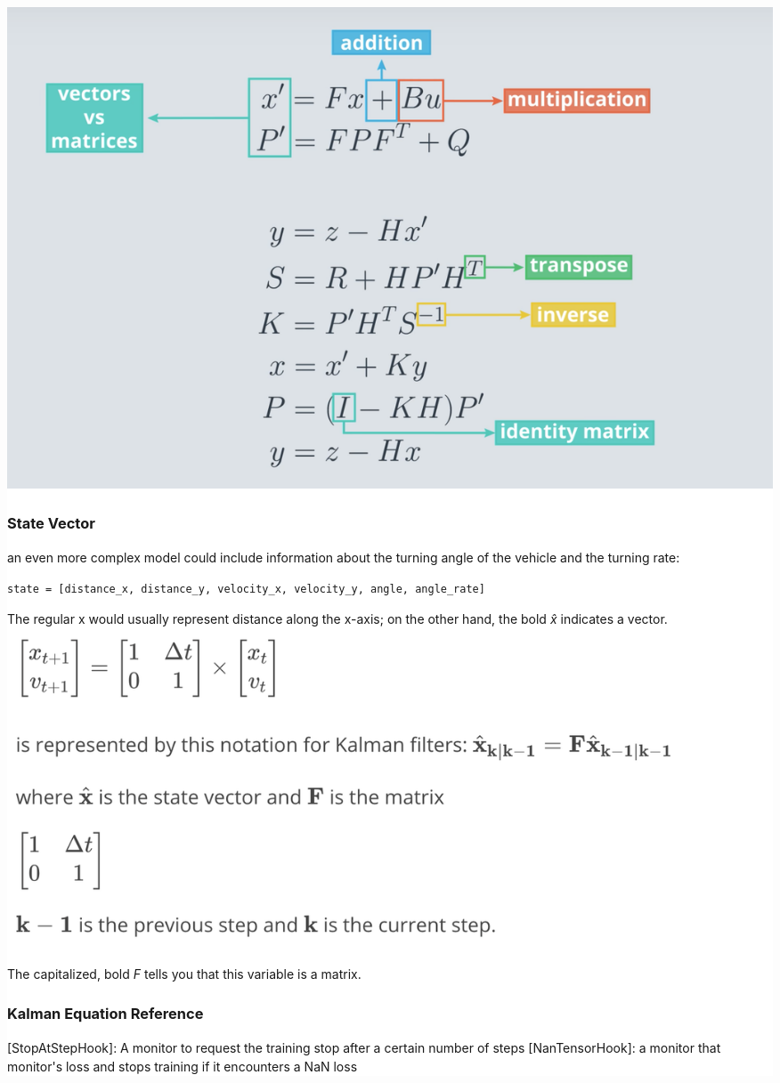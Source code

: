 ![Tux, the Linux mascot](./images/matrix_notation.png)
### State Vector
an even more complex model could include information about the turning angle of the vehicle and the turning rate:
```
state = [distance_x, distance_y, velocity_x, velocity_y, angle, angle_rate]
```


The regular x would usually represent distance along the x-axis; on the other hand, the bold $\hat{x}$ indicates a vector.
![Tux, the Linux mascot](./images/matrix_formula.png)
The capitalized, bold $F$ tells you that this variable is a matrix.
### Kalman Equation Reference

[StopAtStepHook]: A monitor to request the training stop after a certain number of steps
[NanTensorHook]: a monitor that monitor's loss and stops training if it encounters a NaN loss